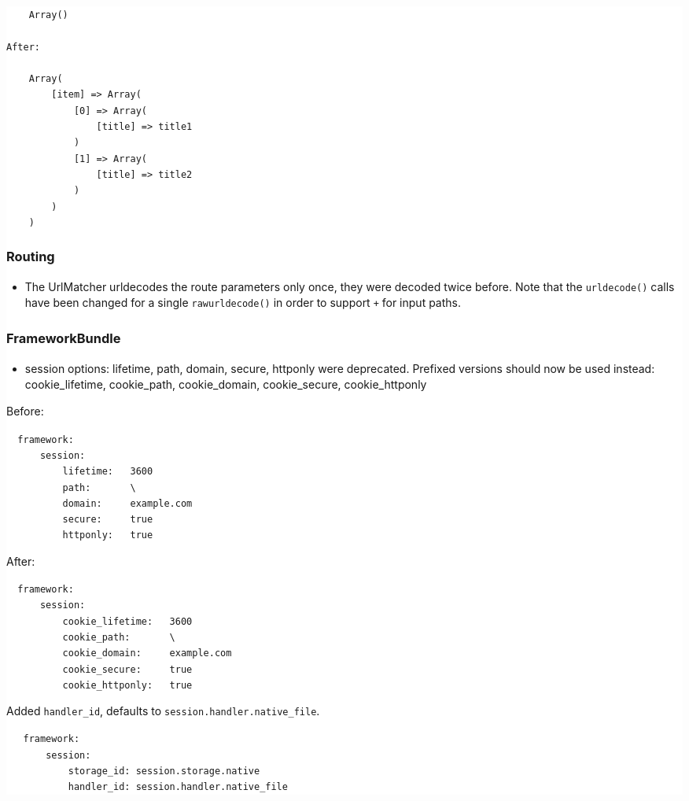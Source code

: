         Array()

    After:

        Array(
            [item] => Array(
                [0] => Array(
                    [title] => title1
                )
                [1] => Array(
                    [title] => title2
                )
            )
        )

### Routing

  * The UrlMatcher urldecodes the route parameters only once, they were
    decoded twice before. Note that the `urldecode()` calls have been changed for a
    single `rawurldecode()` in order to support `+` for input paths.

### FrameworkBundle

  * session options: lifetime, path, domain, secure, httponly were deprecated.
    Prefixed versions should now be used instead: cookie_lifetime, cookie_path, cookie_domain, cookie_secure, cookie_httponly

  Before:

  ```
    framework:
        session:
            lifetime:   3600
            path:       \
            domain:     example.com
            secure:     true
            httponly:   true
  ```

  After:

  ```
    framework:
        session:
            cookie_lifetime:   3600
            cookie_path:       \
            cookie_domain:     example.com
            cookie_secure:     true
            cookie_httponly:   true
  ```

Added `handler_id`, defaults to `session.handler.native_file`.

  ```
     framework:
         session:
             storage_id: session.storage.native
             handler_id: session.handler.native_file
  ```
